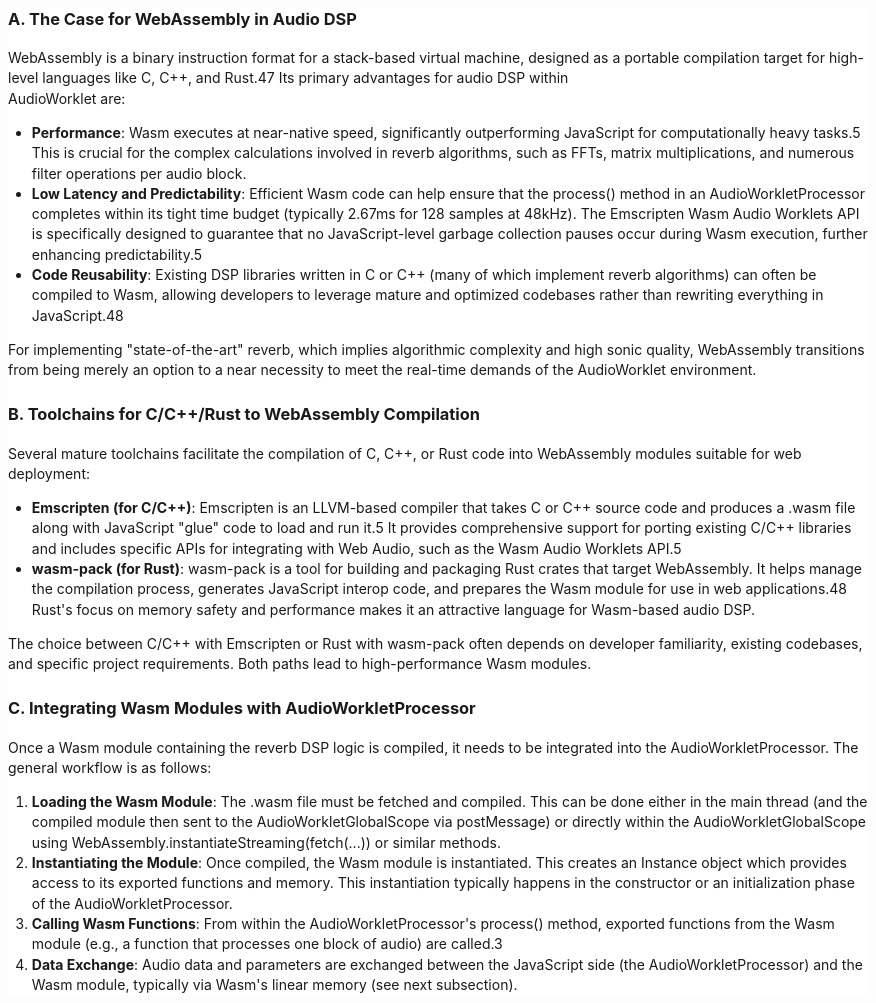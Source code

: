 ### **A. The Case for WebAssembly in Audio DSP**

WebAssembly is a binary instruction format for a stack-based virtual machine, designed as a portable compilation target for high-level languages like C, C++, and Rust.47 Its primary advantages for audio DSP within  
AudioWorklet are:

* **Performance**: Wasm executes at near-native speed, significantly outperforming JavaScript for computationally heavy tasks.5 This is crucial for the complex calculations involved in reverb algorithms, such as FFTs, matrix multiplications, and numerous filter operations per audio block.  
* **Low Latency and Predictability**: Efficient Wasm code can help ensure that the process() method in an AudioWorkletProcessor completes within its tight time budget (typically 2.67ms for 128 samples at 48kHz). The Emscripten Wasm Audio Worklets API is specifically designed to guarantee that no JavaScript-level garbage collection pauses occur during Wasm execution, further enhancing predictability.5  
* **Code Reusability**: Existing DSP libraries written in C or C++ (many of which implement reverb algorithms) can often be compiled to Wasm, allowing developers to leverage mature and optimized codebases rather than rewriting everything in JavaScript.48

For implementing "state-of-the-art" reverb, which implies algorithmic complexity and high sonic quality, WebAssembly transitions from being merely an option to a near necessity to meet the real-time demands of the AudioWorklet environment.

### **B. Toolchains for C/C++/Rust to WebAssembly Compilation**

Several mature toolchains facilitate the compilation of C, C++, or Rust code into WebAssembly modules suitable for web deployment:

* **Emscripten (for C/C++)**: Emscripten is an LLVM-based compiler that takes C or C++ source code and produces a .wasm file along with JavaScript "glue" code to load and run it.5 It provides comprehensive support for porting existing C/C++ libraries and includes specific APIs for integrating with Web Audio, such as the Wasm Audio Worklets API.5  
* **wasm-pack (for Rust)**: wasm-pack is a tool for building and packaging Rust crates that target WebAssembly. It helps manage the compilation process, generates JavaScript interop code, and prepares the Wasm module for use in web applications.48 Rust's focus on memory safety and performance makes it an attractive language for Wasm-based audio DSP.

The choice between C/C++ with Emscripten or Rust with wasm-pack often depends on developer familiarity, existing codebases, and specific project requirements. Both paths lead to high-performance Wasm modules.

### **C. Integrating Wasm Modules with AudioWorkletProcessor**

Once a Wasm module containing the reverb DSP logic is compiled, it needs to be integrated into the AudioWorkletProcessor. The general workflow is as follows:

1. **Loading the Wasm Module**: The .wasm file must be fetched and compiled. This can be done either in the main thread (and the compiled module then sent to the AudioWorkletGlobalScope via postMessage) or directly within the AudioWorkletGlobalScope using WebAssembly.instantiateStreaming(fetch(...)) or similar methods.  
2. **Instantiating the Module**: Once compiled, the Wasm module is instantiated. This creates an Instance object which provides access to its exported functions and memory. This instantiation typically happens in the constructor or an initialization phase of the AudioWorkletProcessor.  
3. **Calling Wasm Functions**: From within the AudioWorkletProcessor's process() method, exported functions from the Wasm module (e.g., a function that processes one block of audio) are called.3  
4. **Data Exchange**: Audio data and parameters are exchanged between the JavaScript side (the AudioWorkletProcessor) and the Wasm module, typically via Wasm's linear memory (see next subsection).
